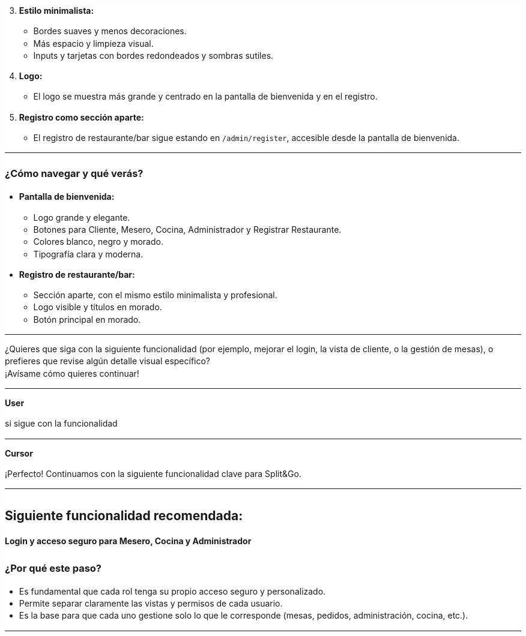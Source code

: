 3. **Estilo minimalista:**  
   - Bordes suaves y menos decoraciones.
   - Más espacio y limpieza visual.
   - Inputs y tarjetas con bordes redondeados y sombras sutiles.

4. **Logo:**  
   - El logo se muestra más grande y centrado en la pantalla de bienvenida y en el registro.

5. **Registro como sección aparte:**  
   - El registro de restaurante/bar sigue estando en `/admin/register`, accesible desde la pantalla de bienvenida.

---

### ¿Cómo navegar y qué verás?

- **Pantalla de bienvenida:**  
  - Logo grande y elegante.
  - Botones para Cliente, Mesero, Cocina, Administrador y Registrar Restaurante.
  - Colores blanco, negro y morado.
  - Tipografía clara y moderna.

- **Registro de restaurante/bar:**  
  - Sección aparte, con el mismo estilo minimalista y profesional.
  - Logo visible y títulos en morado.
  - Botón principal en morado.

---

¿Quieres que siga con la siguiente funcionalidad (por ejemplo, mejorar el login, la vista de cliente, o la gestión de mesas), o prefieres que revise algún detalle visual específico?  
¡Avísame cómo quieres continuar!

---

**User**

si sigue con la funcionalidad

---

**Cursor**

¡Perfecto! Continuamos con la siguiente funcionalidad clave para Split&Go.

---

## Siguiente funcionalidad recomendada:  
**Login y acceso seguro para Mesero, Cocina y Administrador**

### ¿Por qué este paso?
- Es fundamental que cada rol tenga su propio acceso seguro y personalizado.
- Permite separar claramente las vistas y permisos de cada usuario.
- Es la base para que cada uno gestione solo lo que le corresponde (mesas, pedidos, administración, cocina, etc.).

---